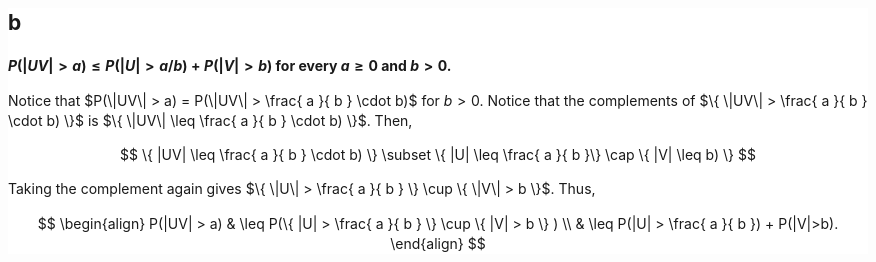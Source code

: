 
## b
**$P(|UV| > a) \le P(|U| > a/b) + P(|V| > b)$ for every $a \ge 0$ and $b > 0$.**

Notice that $P(\|UV\| > a) = P(\|UV\| > \frac{ a }{ b } \cdot b)$ for $b>0$. Notice that the complements of $\{ \|UV\| > \frac{ a }{ b } \cdot b) \}$ is $\{ \|UV\| \leq \frac{ a }{ b } \cdot b) \}$. Then,

$$
\{ |UV| \leq \frac{ a }{ b } \cdot b) \} \subset \{ |U| \leq \frac{ a }{ b }\} \cap \{ |V| \leq b) \}
$$

Taking the complement again gives $\{ \|U\| > \frac{ a }{ b } \} \cup \{ \|V\| > b \}$. Thus,

$$
	\begin{align}
		P(|UV| > a) & \leq P(\{ |U| > \frac{ a }{ b } \} \cup \{ |V| > b \} ) \\
			& \leq P(|U| > \frac{ a }{ b }) + P(|V|>b).
	\end{align}
$$